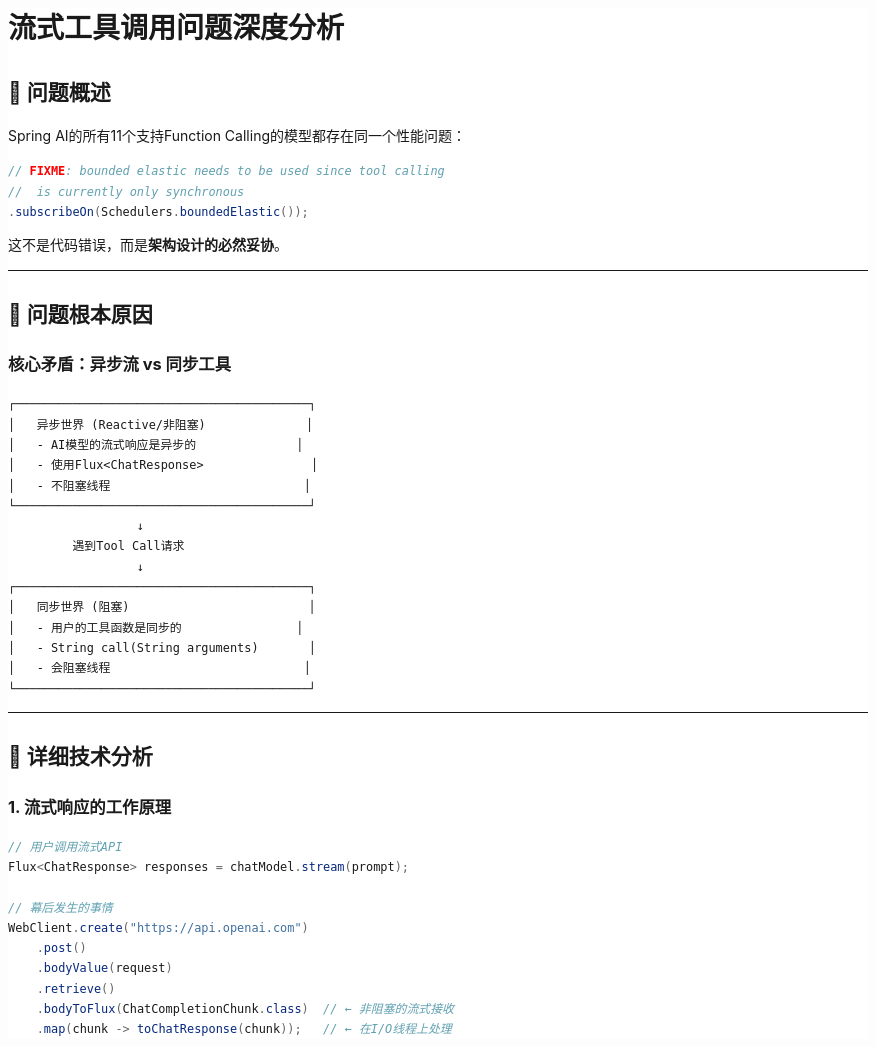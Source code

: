 # 流式工具调用问题深度分析

## 🔴 **问题概述**

Spring AI的所有11个支持Function Calling的模型都存在同一个性能问题：
```java
// FIXME: bounded elastic needs to be used since tool calling
//  is currently only synchronous
.subscribeOn(Schedulers.boundedElastic());
```

这不是代码错误，而是**架构设计的必然妥协**。

---

## 🎯 **问题根本原因**

### **核心矛盾**：异步流 vs 同步工具

```
┌─────────────────────────────────────────┐
│   异步世界 (Reactive/非阻塞)              │
│   - AI模型的流式响应是异步的              │
│   - 使用Flux<ChatResponse>               │
│   - 不阻塞线程                           │
└─────────────────────────────────────────┘
                  ↓
         遇到Tool Call请求
                  ↓
┌─────────────────────────────────────────┐
│   同步世界 (阻塞)                         │
│   - 用户的工具函数是同步的                │
│   - String call(String arguments)       │
│   - 会阻塞线程                           │
└─────────────────────────────────────────┘
```

---

## 📖 **详细技术分析**

### **1. 流式响应的工作原理**

```java
// 用户调用流式API
Flux<ChatResponse> responses = chatModel.stream(prompt);

// 幕后发生的事情
WebClient.create("https://api.openai.com")
    .post()
    .bodyValue(request)
    .retrieve()
    .bodyToFlux(ChatCompletionChunk.class)  // ← 非阻塞的流式接收
    .map(chunk -> toChatResponse(chunk));   // ← 在I/O线程上处理
```

